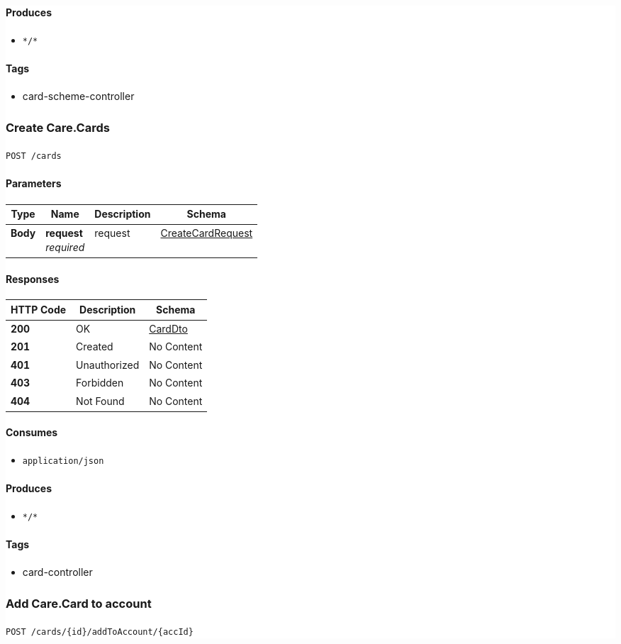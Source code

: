
#### Produces

* `*/*`


#### Tags

* card-scheme-controller


<a name="createusingpost"></a>
### Create Care.Cards
```
POST /cards
```


#### Parameters

|Type|Name|Description|Schema|
|---|---|---|---|
|**Body**|**request**  <br>*required*|request|[CreateCardRequest](#createcardrequest)|


#### Responses

|HTTP Code|Description|Schema|
|---|---|---|
|**200**|OK|[CardDto](#carddto)|
|**201**|Created|No Content|
|**401**|Unauthorized|No Content|
|**403**|Forbidden|No Content|
|**404**|Not Found|No Content|


#### Consumes

* `application/json`


#### Produces

* `*/*`


#### Tags

* card-controller


<a name="shareusingpost"></a>
### Add Care.Card to account
```
POST /cards/{id}/addToAccount/{accId}
```
